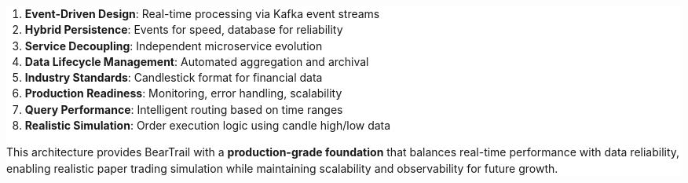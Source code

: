 1. **Event-Driven Design**: Real-time processing via Kafka event streams
2. **Hybrid Persistence**: Events for speed, database for reliability
3. **Service Decoupling**: Independent microservice evolution
4. **Data Lifecycle Management**: Automated aggregation and archival
5. **Industry Standards**: Candlestick format for financial data
6. **Production Readiness**: Monitoring, error handling, scalability
7. **Query Performance**: Intelligent routing based on time ranges
8. **Realistic Simulation**: Order execution logic using candle high/low data

This architecture provides BearTrail with a **production-grade foundation** that balances real-time performance with data reliability, enabling realistic paper trading simulation while maintaining scalability and observability for future growth.
